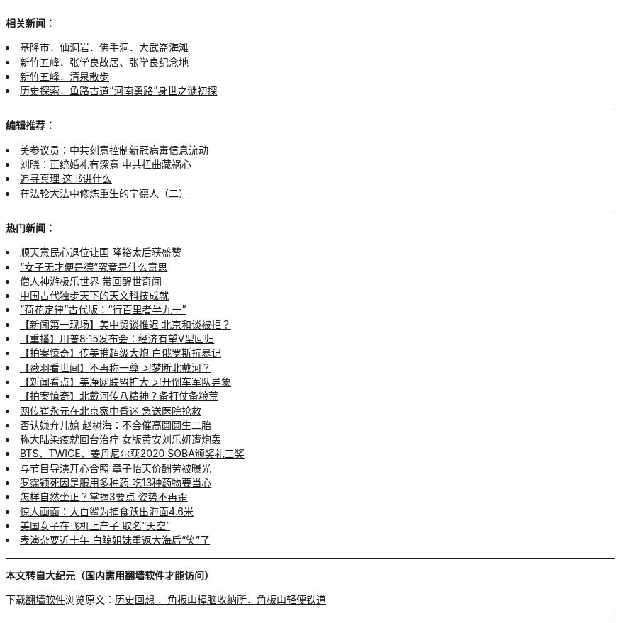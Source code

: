 <hr>


<strong>相关新闻：</strong>
<li><a href="/gb/13/4/23/n3853479.md#1">基隆市．仙洞岩．佛手洞．大武崙海滩</a></li>
<li><a href="/gb/13/4/30/n3859213.md#1">新竹五峰．张学良故居、张学良纪念地</a></li>
<li><a href="/gb/13/5/7/n3864555.md#1">新竹五峰．清泉散步</a></li>
<li><a href="/gb/13/5/7/n3864636.md#1">历史探索．鱼路古道“河南勇路”身世之谜初探</a></li>
<hr>


<strong>编辑推荐：</strong>
<li><a href="/gb/20/2/22/n11887949.md#1">美参议员：中共刻意控制新冠病毒信息流动</a></li>
<li><a href="/gb/17/12/16/n9964704.md#1" target="_blank">刘晓：正统婚礼有深意 中共扭曲藏祸心</a></li><li><a href="/gb/19/1/5/n10955468.md?dfh#1" target="_blank">追寻真理 这书讲什么</a></li><li><a href="/gb/16/2/26/n4648466.md#1" target="_blank">在法轮大法中修炼重生的宁德人（二）</a></li>
<hr>

<strong>热门新闻：</strong>
<li><a href="/gb/20/8/6/n12310782.md#1">顺天意民心退位让国 隆裕太后获盛赞</a></li>
<li><a href="/gb/20/8/7/n12313595.md#1">“女子无才便是德”究竟是什么意思</a></li>
<li><a href="/gb/20/8/6/n12311908.md#1">僧人神游极乐世界 带回醒世奇闻</a></li>
<li><a href="/gb/20/8/8/n12316046.md#1">中国古代独步天下的天文科技成就</a></li>
<li><a href="/gb/20/8/4/n12306294.md#1">“荷花定律”古代版：“行百里者半九十”</a></li>
<li><a href="/gb/20/8/15/n12333351.md#1">【新闻第一现场】美中贸谈推迟 北京和谈被拒？</a></li>
<li><a href="/gb/20/8/15/n12333982.md#1">【重播】川普8·15发布会：经济有望V型回归</a></li>
<li><a href="/gb/20/8/15/n12332484.md#1">【拍案惊奇】传美推超级大炮 白俄罗斯抗暴记</a></li>
<li><a href="/gb/20/8/14/n12331597.md#1">【薇羽看世间】不再称一尊 习梦断北戴河？</a></li>
<li><a href="/gb/20/8/13/n12328996.md#1">【新闻看点】美净网联盟扩大 习开倒车军队异象</a></li>
<li><a href="/gb/20/8/14/n12329716.md#1">【拍案惊奇】北戴河传八精神？备打仗备粮荒</a></li>
<li><a href="/gb/20/8/13/n12329177.md#1">网传崔永元在北京家中昏迷 急送医院抢救</a></li>
<li><a href="/gb/20/8/14/n12331591.md#1">否认嫌弃儿媳 赵树海：不会催高圆圆生二胎</a></li>
<li><a href="/gb/20/8/14/n12331907.md#1">称大陆染疫就回台治疗 女版黄安刘乐妍遭炮轰</a></li>
<li><a href="/gb/20/8/13/n12327881.md#1">BTS、TWICE、姜丹尼尔获2020 SOBA颁奖礼三奖</a></li>
<li><a href="/gb/20/8/14/n12332074.md#1">与节目导演开心合照 章子怡天价酬劳被曝光</a></li>
<li><a href="/gb/20/8/13/n12329055.md#1">罗霈颖死因是服用多种药 吃13种药物要当心</a></li>
<li><a href="/gb/20/8/14/n12331420.md#1">怎样自然坐正？掌握3要点 姿势不再歪</a></li>
<li><a href="/gb/20/8/13/n12327637.md#1">惊人画面：大白鲨为捕食跃出海面4.6米</a></li>
<li><a href="/gb/20/8/14/n12329822.md#1">美国女子在飞机上产子 取名“天空”</a></li>
<li><a href="/gb/20/8/13/n12327723.md#1">表演杂耍近十年 白鲸姐妹重返大海后“笑”了</a></li>
<hr>

<strong>本文转自<a href="https://www.epochtimes.com">大纪元</a>（国内需用<a href="https://github.com/bannedbook/fanqiang/wiki">翻墙软件</a>才能访问）</strong><p>下载<a href="https://github.com/bannedbook/fanqiang/wiki">翻墙软件</a>浏览原文：<a href="https://www.epochtimes.com/gb/13/5/21/n3875850.htm">历史回想 ．角板山樟脑收纳所．角板山轻便铁道</a></p><hr>
